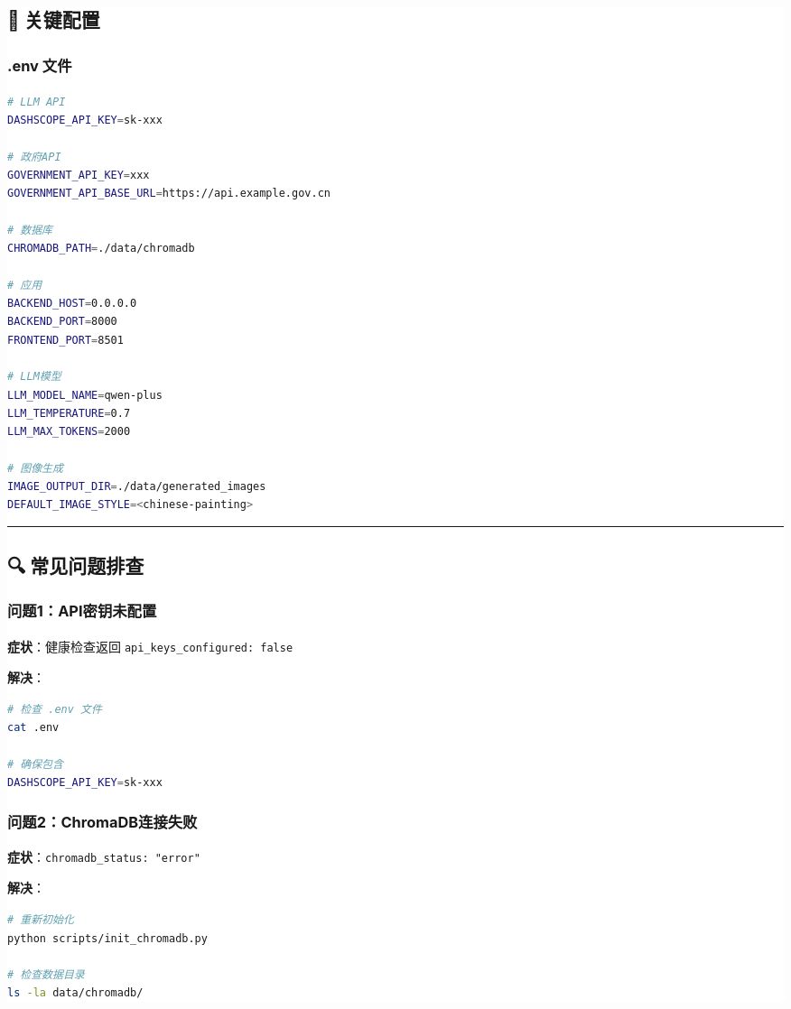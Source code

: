 
## 🔑 关键配置

### .env 文件
```bash
# LLM API
DASHSCOPE_API_KEY=sk-xxx

# 政府API
GOVERNMENT_API_KEY=xxx
GOVERNMENT_API_BASE_URL=https://api.example.gov.cn

# 数据库
CHROMADB_PATH=./data/chromadb

# 应用
BACKEND_HOST=0.0.0.0
BACKEND_PORT=8000
FRONTEND_PORT=8501

# LLM模型
LLM_MODEL_NAME=qwen-plus
LLM_TEMPERATURE=0.7
LLM_MAX_TOKENS=2000

# 图像生成
IMAGE_OUTPUT_DIR=./data/generated_images
DEFAULT_IMAGE_STYLE=<chinese-painting>
```

---

## 🔍 常见问题排查

### 问题1：API密钥未配置
**症状**：健康检查返回 `api_keys_configured: false`

**解决**：
```bash
# 检查 .env 文件
cat .env

# 确保包含
DASHSCOPE_API_KEY=sk-xxx
```

### 问题2：ChromaDB连接失败
**症状**：`chromadb_status: "error"`

**解决**：
```bash
# 重新初始化
python scripts/init_chromadb.py

# 检查数据目录
ls -la data/chromadb/
```
